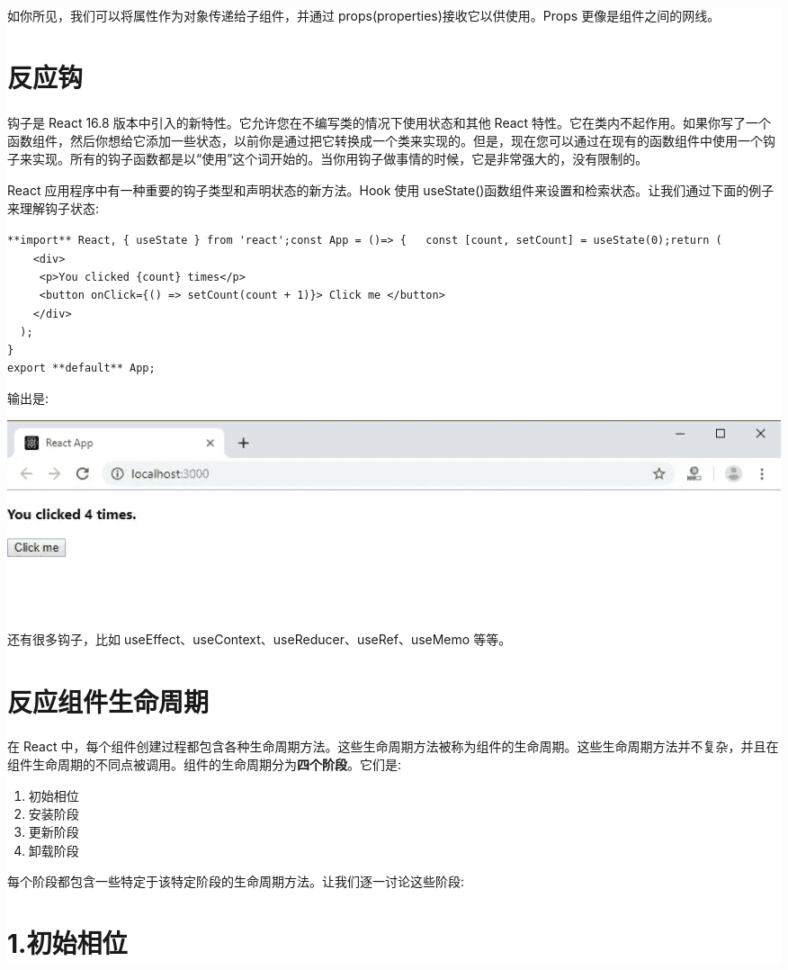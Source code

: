 如你所见，我们可以将属性作为对象传递给子组件，并通过 props(properties)接收它以供使用。Props 更像是组件之间的网线。

# 反应钩

钩子是 React 16.8 版本中引入的新特性。它允许您在不编写类的情况下使用状态和其他 React 特性。它在类内不起作用。如果你写了一个函数组件，然后你想给它添加一些状态，以前你是通过把它转换成一个类来实现的。但是，现在您可以通过在现有的函数组件中使用一个钩子来实现。所有的钩子函数都是以“使用”这个词开始的。当你用钩子做事情的时候，它是非常强大的，没有限制的。

React 应用程序中有一种重要的钩子类型和声明状态的新方法。Hook 使用 useState()函数组件来设置和检索状态。让我们通过下面的例子来理解钩子状态:

```
**import** React, { useState } from 'react';const App = ()=> {   const [count, setCount] = useState(0);return (
    <div>
     <p>You clicked {count} times</p>
     <button onClick={() => setCount(count + 1)}> Click me </button>   
    </div>
  );
}
export **default** App;
```

输出是:

![](img/f4a8068491f24575ce2ad218e72620a0.png)

还有很多钩子，比如 useEffect、useContext、useReducer、useRef、useMemo 等等。

# 反应组件生命周期

在 React 中，每个组件创建过程都包含各种生命周期方法。这些生命周期方法被称为组件的生命周期。这些生命周期方法并不复杂，并且在组件生命周期的不同点被调用。组件的生命周期分为**四个阶段**。它们是:

1.  初始相位
2.  安装阶段
3.  更新阶段
4.  卸载阶段

每个阶段都包含一些特定于该特定阶段的生命周期方法。让我们逐一讨论这些阶段:

# 1.初始相位

